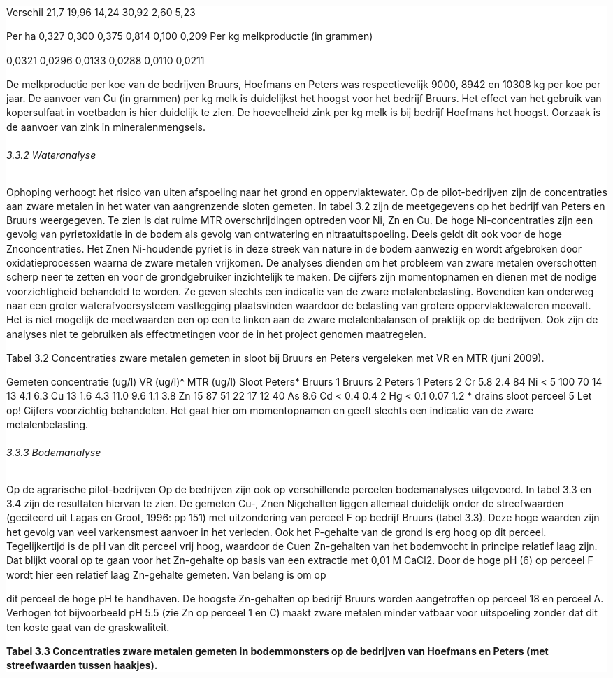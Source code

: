  Verschil 21,7 19,96 14,24 30,92 2,60 5,23 

 Per ha 0,327 0,300 0,375 0,814 0,100 0,209 Per kg melkproductie (in grammen) 

 0,0321 0,0296 0,0133 0,0288 0,0110 0,0211 

 De melkproductie per koe van de bedrijven Bruurs, Hoefmans en Peters was respectievelijk 9000, 8942 en 10308 kg per koe per jaar. De aanvoer van Cu (in grammen) per kg melk is duidelijkst het hoogst voor het bedrijf Bruurs. Het effect van het gebruik van kopersulfaat in voetbaden is hier duidelijk te zien. De hoeveelheid zink per kg melk is bij bedrijf Hoefmans het hoogst. Oorzaak is de aanvoer van zink in mineralenmengsels. 


###### 3.3.2 Wateranalyse 

 Ophoping verhoogt het risico van uiten afspoeling naar het grond en oppervlaktewater. Op de pilot-bedrijven zijn de concentraties aan zware metalen in het water van aangrenzende sloten gemeten. In tabel 3.2 zijn de meetgegevens op het bedrijf van Peters en Bruurs weergegeven. Te zien is dat ruime MTR overschrijdingen optreden voor Ni, Zn en Cu. De hoge Ni-concentraties zijn een gevolg van pyrietoxidatie in de bodem als gevolg van ontwatering en nitraatuitspoeling. Deels geldt dit ook voor de hoge Znconcentraties. Het Znen Ni-houdende pyriet is in deze streek van nature in de bodem aanwezig en wordt afgebroken door oxidatieprocessen waarna de zware metalen vrijkomen. De analyses dienden om het probleem van zware metalen overschotten scherp neer te zetten en voor de grondgebruiker inzichtelijk te maken. De cijfers zijn momentopnamen en dienen met de nodige voorzichtigheid behandeld te worden. Ze geven slechts een indicatie van de zware metalenbelasting. Bovendien kan onderweg naar een groter waterafvoersysteem vastlegging plaatsvinden waardoor de belasting van grotere oppervlaktewateren meevalt. Het is niet mogelijk de meetwaarden een op een te linken aan de zware metalenbalansen of praktijk op de bedrijven. Ook zijn de analyses niet te gebruiken als effectmetingen voor de in het project genomen maatregelen. 

 Tabel 3.2 Concentraties zware metalen gemeten in sloot bij Bruurs en Peters vergeleken met VR en MTR (juni 2009). 

 Gemeten concentratie (ug/l) VR (ug/l)^ MTR (ug/l) Sloot Peters* Bruurs 1 Bruurs 2 Peters 1 Peters 2 Cr 5.8 2.4 84 Ni < 5 100 70 14 13 4.1 6.3 Cu 13 1.6 4.3 11.0 9.6 1.1 3.8 Zn 15 87 51 22 17 12 40 As 8.6 Cd < 0.4 0.4 2 Hg < 0.1 0.07 1.2 * drains sloot perceel 5 Let op! Cijfers voorzichtig behandelen. Het gaat hier om momentopnamen en geeft slechts een indicatie van de zware metalenbelasting. 

###### 3.3.3 Bodemanalyse 

 Op de agrarische pilot-bedrijven Op de bedrijven zijn ook op verschillende percelen bodemanalyses uitgevoerd. In tabel 3.3 en 3.4 zijn de resultaten hiervan te zien. De gemeten Cu-, Znen Nigehalten liggen allemaal duidelijk onder de streefwaarden (geciteerd uit Lagas en Groot, 1996: pp 151) met uitzondering van perceel F op bedrijf Bruurs (tabel 3.3). Deze hoge waarden zijn het gevolg van veel varkensmest aanvoer in het verleden. Ook het P-gehalte van de grond is erg hoog op dit perceel. Tegelijkertijd is de pH van dit perceel vrij hoog, waardoor de Cuen Zn-gehalten van het bodemvocht in principe relatief laag zijn. Dat blijkt vooral op te gaan voor het Zn-gehalte op basis van een extractie met 0,01 M CaCl2. Door de hoge pH (6) op perceel F wordt hier een relatief laag Zn-gehalte gemeten. Van belang is om op 


dit perceel de hoge pH te handhaven. De hoogste Zn-gehalten op bedrijf Bruurs worden aangetroffen op perceel 18 en perceel A. Verhogen tot bijvoorbeeld pH 5.5 (zie Zn op perceel 1 en C) maakt zware metalen minder vatbaar voor uitspoeling zonder dat dit ten koste gaat van de graskwaliteit. 

**Tabel 3.3 Concentraties zware metalen gemeten in bodemmonsters op de bedrijven van Hoefmans en Peters (met streefwaarden tussen haakjes).** 
